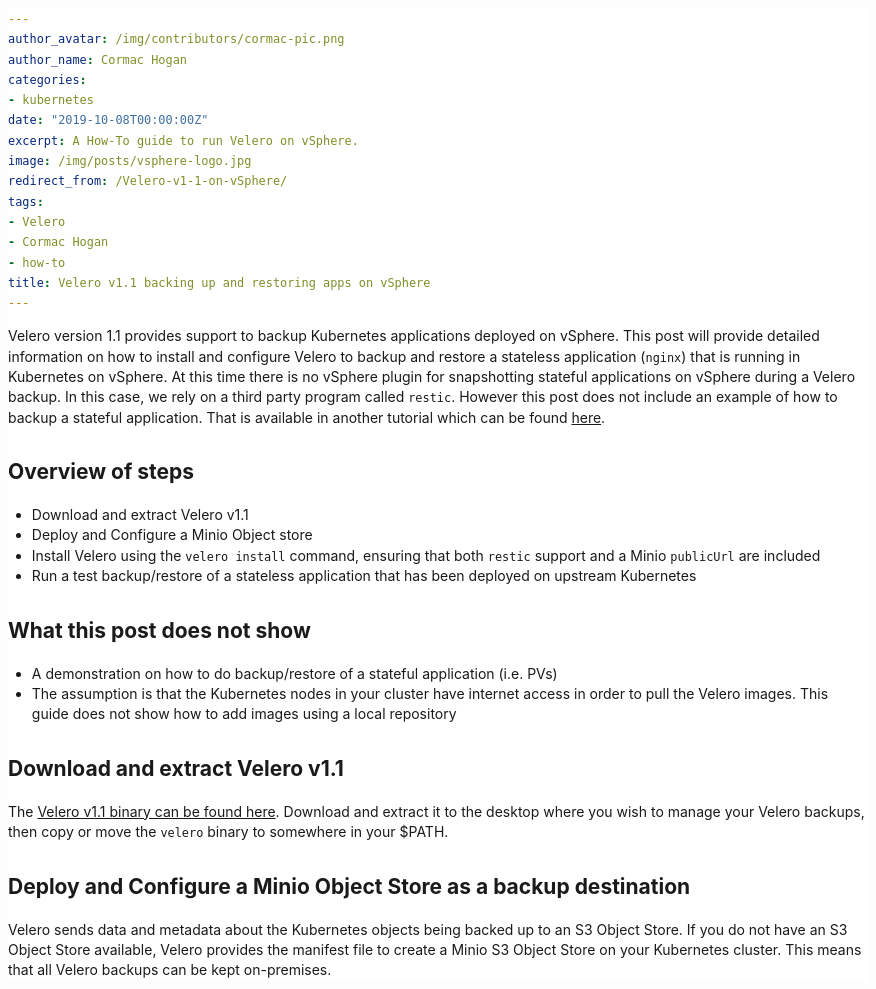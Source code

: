 ```yaml
---
author_avatar: /img/contributors/cormac-pic.png
author_name: Cormac Hogan
categories:
- kubernetes
date: "2019-10-08T00:00:00Z"
excerpt: A How-To guide to run Velero on vSphere.
image: /img/posts/vsphere-logo.jpg
redirect_from: /Velero-v1-1-on-vSphere/
tags:
- Velero
- Cormac Hogan
- how-to
title: Velero v1.1 backing up and restoring apps on vSphere
---
```

Velero version 1.1 provides support to backup Kubernetes applications deployed on vSphere. This post will provide detailed information on how to install and configure Velero to backup and restore a stateless application (`nginx`) that is running in Kubernetes on vSphere. At this time there is no vSphere plugin for snapshotting stateful applications on vSphere during a Velero backup. In this case, we rely on a third party program called `restic`. However this post does not include an example of how to backup a stateful application. That is available in another tutorial which can be found [here](../Velero-v1-1-Stateful-Backup-vSphere).

## Overview of steps

* Download and extract Velero v1.1
* Deploy and Configure a Minio Object store
* Install Velero using the `velero install` command, ensuring that both `restic` support and a Minio `publicUrl` are included
* Run a test backup/restore of a stateless application that has been deployed on upstream Kubernetes

## What this post does not show

* A demonstration on how to do backup/restore of a stateful application (i.e. PVs)
* The assumption is that the Kubernetes nodes in your cluster have internet access in order to pull the Velero images. This guide does not show how to add images using a local repository

## Download and extract Velero v1.1

The [Velero v1.1 binary can be found here](https://github.com/heptio/velero/releases/tag/v1.1.0.). Download and extract it to the desktop where you wish to manage your Velero backups, then copy or move the `velero` binary to somewhere in your $PATH.

## Deploy and Configure a Minio Object Store as a backup destination

Velero sends data and metadata about the Kubernetes objects being backed up to an S3 Object Store. If you do not have an S3 Object Store available, Velero provides the manifest file to create a Minio S3 Object Store on your Kubernetes cluster. This means that all Velero backups can be kept on-premises.
